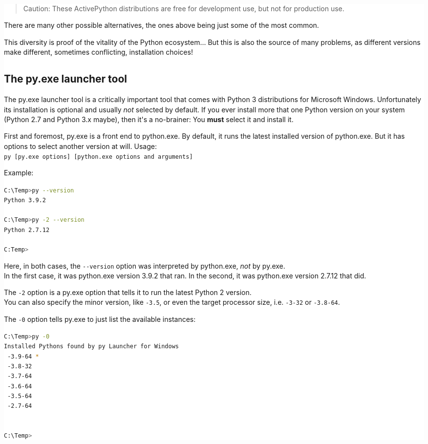 >Caution: These ActivePython distributions are free for development use, but not for production use.


There are many other possible alternatives, the ones above being just some of the most common.



This diversity is proof of the vitality of the Python ecosystem...
But this is also the source of many problems, as different versions make different, sometimes conflicting, installation choices!




## The py.exe launcher tool




The py.exe launcher tool is a critically important tool that comes with Python 3 distributions for Microsoft Windows. Unfortunately its installation is optional and usually _not_ selected by default. If you ever install more that one Python version on your system (Python 2.7 and Python 3.x maybe), then it's a no-brainer:
 You **must** select it and install it.



First and foremost, py.exe is a front end to python.exe. By default, it runs the latest installed version of python.exe. But it has options to select another version at will. Usage:  
`py [py.exe options] [python.exe options and arguments]`


Example:
  
```bash
C:\Temp>py --version
Python 3.9.2

C:\Temp>py -2 --version
Python 2.7.12

C:Temp>
```



Here, in both cases, the `--version` option was interpreted by python.exe, *not* by py.exe.  
In the first case, it was python.exe version 3.9.2 that ran. In the second, it was python.exe version 2.7.12 that did.



The `-2` option is a py.exe option that tells it to run the latest Python 2 version.  
You can also specify the minor version, like `-3.5`, or even the target processor size, i.e. `-3-32` or `-3.8-64`.



The `-0` option tells py.exe to just list the available instances:
  
```bash
C:\Temp>py -0
Installed Pythons found by py Launcher for Windows
 -3.9-64 *
 -3.8-32
 -3.7-64
 -3.6-64
 -3.5-64
 -2.7-64


C:\Temp>
```
